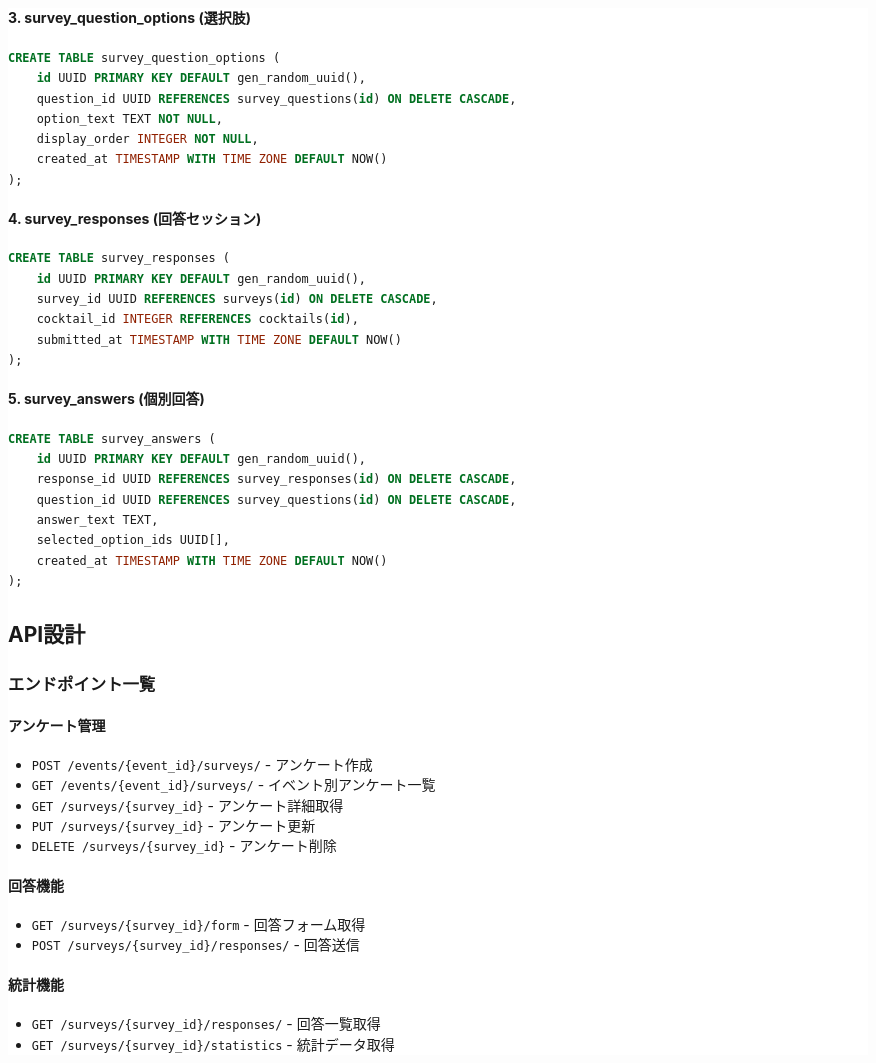 #### 3. survey_question_options (選択肢)
```sql
CREATE TABLE survey_question_options (
    id UUID PRIMARY KEY DEFAULT gen_random_uuid(),
    question_id UUID REFERENCES survey_questions(id) ON DELETE CASCADE,
    option_text TEXT NOT NULL,
    display_order INTEGER NOT NULL,
    created_at TIMESTAMP WITH TIME ZONE DEFAULT NOW()
);
```

#### 4. survey_responses (回答セッション)
```sql
CREATE TABLE survey_responses (
    id UUID PRIMARY KEY DEFAULT gen_random_uuid(),
    survey_id UUID REFERENCES surveys(id) ON DELETE CASCADE,
    cocktail_id INTEGER REFERENCES cocktails(id),
    submitted_at TIMESTAMP WITH TIME ZONE DEFAULT NOW()
);
```

#### 5. survey_answers (個別回答)
```sql
CREATE TABLE survey_answers (
    id UUID PRIMARY KEY DEFAULT gen_random_uuid(),
    response_id UUID REFERENCES survey_responses(id) ON DELETE CASCADE,
    question_id UUID REFERENCES survey_questions(id) ON DELETE CASCADE,
    answer_text TEXT,
    selected_option_ids UUID[],
    created_at TIMESTAMP WITH TIME ZONE DEFAULT NOW()
);
```

## API設計

### エンドポイント一覧

#### アンケート管理
- `POST /events/{event_id}/surveys/` - アンケート作成
- `GET /events/{event_id}/surveys/` - イベント別アンケート一覧
- `GET /surveys/{survey_id}` - アンケート詳細取得
- `PUT /surveys/{survey_id}` - アンケート更新
- `DELETE /surveys/{survey_id}` - アンケート削除

#### 回答機能
- `GET /surveys/{survey_id}/form` - 回答フォーム取得
- `POST /surveys/{survey_id}/responses/` - 回答送信

#### 統計機能
- `GET /surveys/{survey_id}/responses/` - 回答一覧取得
- `GET /surveys/{survey_id}/statistics` - 統計データ取得
